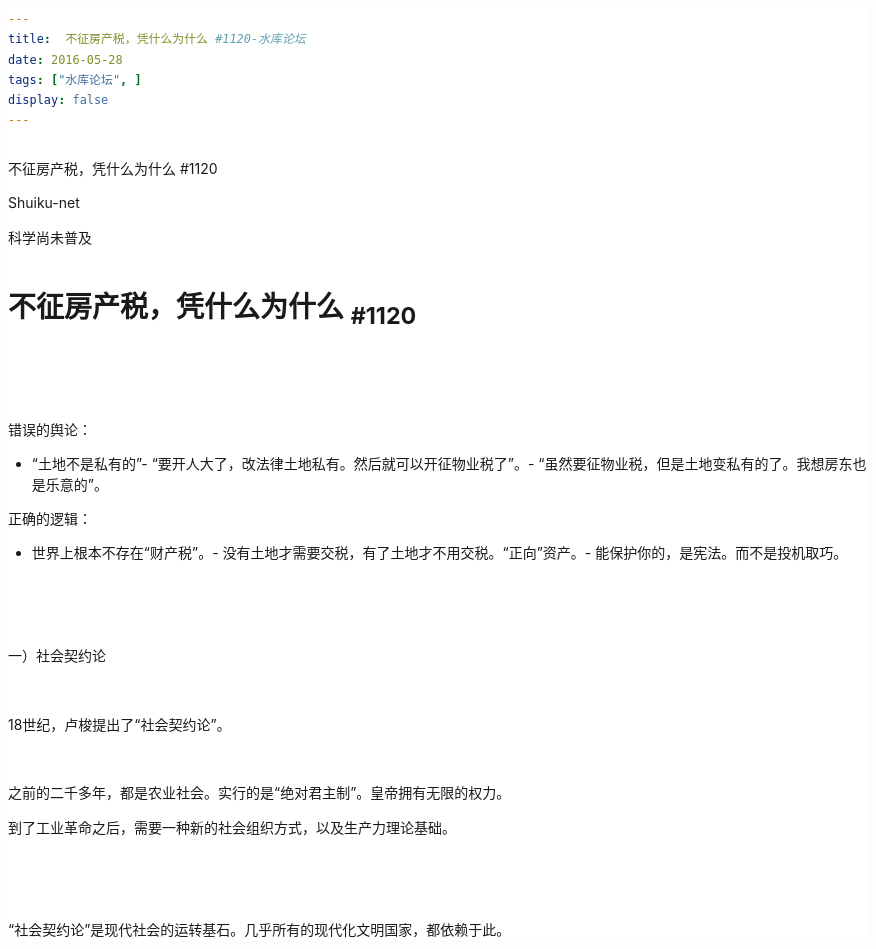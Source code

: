 ```yaml
---
title:  不征房产税，凭什么为什么 #1120-水库论坛
date: 2016-05-28
tags: ["水库论坛", ]
display: false
---
```



## 



不征房产税，凭什么为什么 #1120




Shuiku-net




科学尚未普及


# 不征房产税，凭什么为什么 <sub>#1120</sub>

&nbsp;

&nbsp;

错误的舆论：
- “土地不是私有的”- “要开人大了，改法律土地私有。然后就可以开征物业税了”。- “虽然要征物业税，但是土地变私有的了。我想房东也是乐意的”。
&nbsp;

正确的逻辑：
- 世界上根本不存在“财产税”。- 没有土地才需要交税，有了土地才不用交税。“正向”资产。- 能保护你的，是宪法。而不是投机取巧。
&nbsp;

&nbsp;

&nbsp;

一）社会契约论

&nbsp;

18世纪，卢梭提出了“社会契约论”。

&nbsp;

之前的二千多年，都是农业社会。实行的是“绝对君主制”。皇帝拥有无限的权力。

到了工业革命之后，需要一种新的社会组织方式，以及生产力理论基础。

&nbsp;

&nbsp;

“社会契约论”是现代社会的运转基石。几乎所有的现代化文明国家，都依赖于此。
